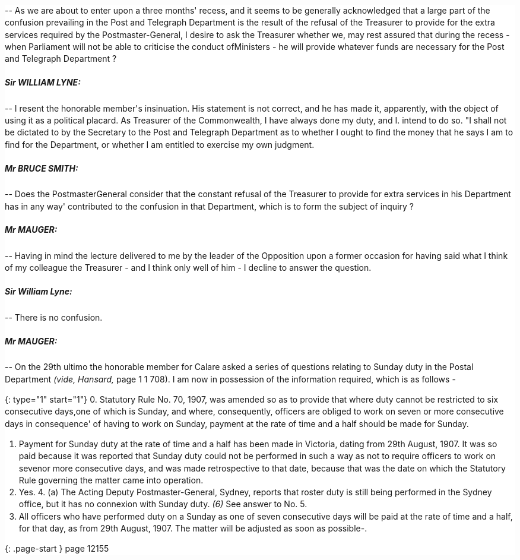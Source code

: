 -- As we are about to enter upon a three months' recess, and it seems to be generally acknowledged that a large part of the confusion prevailing in the Post and Telegraph Department is the result of the refusal of the Treasurer to provide for the extra services required by the Postmaster-General, I desire to ask the Treasurer whether we, may rest assured that during the recess - when Parliament will not be able to criticise the conduct ofMinisters - he will provide whatever funds are necessary for the Post and Telegraph Department ? 

##### Sir WILLIAM LYNE:

-- I resent the honorable member's insinuation.  His  statement is not correct, and he has made it, apparently, with the object of using it as a political placard. As Treasurer of the Commonwealth, I have always done my duty, and I. intend to do so. "I shall not be dictated to by the Secretary to the Post and Telegraph Department as to whether I ought to find the money that he says I am to find for the Department, or whether I am entitled to exercise my own judgment. 

##### Mr BRUCE SMITH:

-- Does the PostmasterGeneral consider that the constant refusal of the Treasurer to provide for extra services in his Department has in any way' contributed to the confusion in that Department, which is to form the subject of inquiry ? 

##### Mr MAUGER:

-- Having in mind the lecture delivered to me by the leader of the Opposition upon a former occasion for having said what I think of my colleague the Treasurer - and I think only well of him - I decline to answer the question. 

##### Sir William Lyne:

--  There is no confusion. 

##### Mr MAUGER:

-- On the 29th ultimo the honorable member for Calare asked a series of questions relating to Sunday duty in the Postal Department  *(vide, Hansard,*  page 1 1 708). I am now in possession of the information required, which is as follows - 

{: type="1" start="1"}
0. Statutory Rule No. 70, 1907, was amended so as to provide that where duty cannot be restricted to six consecutive days,one of which is Sunday, and where, consequently, officers are obliged to work on seven or more consecutive days in consequence' of having to work on Sunday, payment at the rate of time and a half should be made for Sunday. 
1. Payment for Sunday duty at the rate of time and a half has been made in Victoria, dating from 29th August, 1907. It was so paid because it was reported that Sunday duty could not be performed in  such a way as not to require officers to work on sevenor more consecutive days, and was made retrospective to that date, because that was the date on which the Statutory Rule governing the matter came into operation. 
2. Yes. 4. (a) The Acting Deputy Postmaster-General, Sydney, reports that roster duty is still being performed in the Sydney office, but it has no connexion with Sunday duty.  *(6)*  See answer to No. 5. 
3. All officers who have performed duty on a Sunday as one of seven consecutive days will be paid at the rate of time and a half, for that day, as from 29th August, 1907. The matter will be adjusted as soon as possible-. 

{: .page-start }
page 12155
